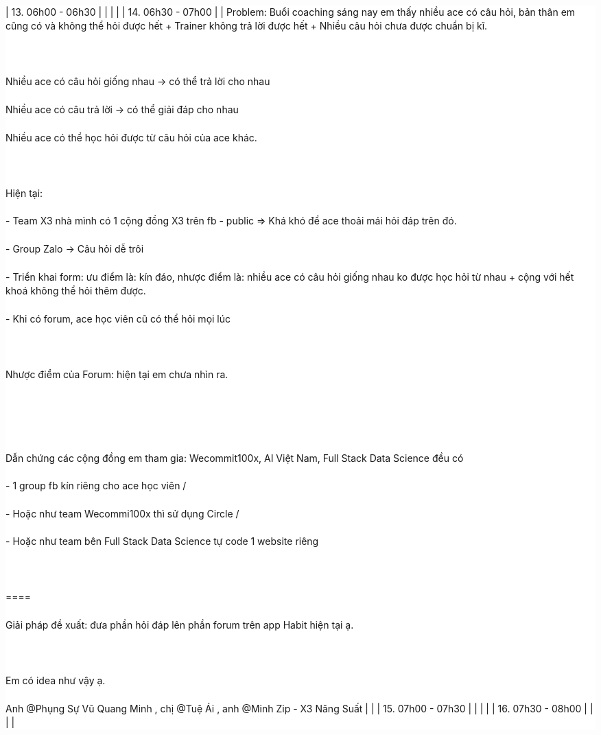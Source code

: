 | 13. 06h00 - 06h30 |         |                                                                                                                                                                                                                                                                                                                                                                                                                                                                                                                                                                                                                                                                                                                                                                                                                                                                                                                                                                                                                                                                                                                                                                                                                                                                                                                                                                                                                     |        |
| 14. 06h30 - 07h00 |         | Problem: Buổi coaching sáng nay em thấy nhiều ace có câu hỏi, bản thân em cũng có và không thể hỏi được hết + Trainer không trả lời được hết + Nhiều câu hỏi chưa được chuẩn bị kĩ.<br><br>  <br><br>Nhiều ace có câu hỏi giống nhau -> có thể trả lời cho nhau<br><br>Nhiều ace có câu trả lời -> có thể giải đáp cho nhau<br><br>Nhiều ace có thể học hỏi được từ câu hỏi của ace khác.<br><br>  <br><br>Hiện tại:<br><br>- Team X3 nhà mình có 1 cộng đồng X3 trên fb - public => Khá khó để ace thoải mái hỏi đáp trên đó.<br><br>- Group Zalo -> Câu hỏi dễ trôi<br><br>- Triển khai form: ưu điểm là: kín đáo, nhược điểm là: nhiều ace có câu hỏi giống nhau ko được học hỏi từ nhau + cộng với hết khoá không thể hỏi thêm được.<br><br>- Khi có forum, ace học viên cũ có thể hỏi mọi lúc<br><br>  <br><br>Nhược điểm của Forum: hiện tại em chưa nhìn ra.<br><br>  <br><br>  <br><br>Dẫn chứng các cộng đồng em tham gia: Wecommit100x, AI Việt Nam, Full Stack Data Science đều có<br><br>- 1 group fb kín riêng cho ace học viên /<br><br>- Hoặc như team Wecommi100x thì sử dụng Circle /<br><br>- Hoặc như team bên Full Stack Data Science tự code 1 website riêng<br><br>  <br><br>====<br><br>Giải pháp đề xuất: đưa phần hỏi đáp lên phần forum trên app Habit hiện tại ạ.<br><br>  <br><br>Em có idea như vậy ạ.<br><br>Anh @Phụng Sự Vũ Quang Minh , chị @Tuệ Ái , anh @Minh Zip - X3 Năng Suất |        |
| 15. 07h00 - 07h30 |         |                                                                                                                                                                                                                                                                                                                                                                                                                                                                                                                                                                                                                                                                                                                                                                                                                                                                                                                                                                                                                                                                                                                                                                                                                                                                                                                                                                                                                     |        |
| 16. 07h30 - 08h00 |         |                                                                                                                                                                                                                                                                                                                                                                                                                                                                                                                                                                                                                                                                                                                                                                                                                                                                                                                                                                                                                                                                                                                                                                                                                                                                                                                                                                                                                     |        |